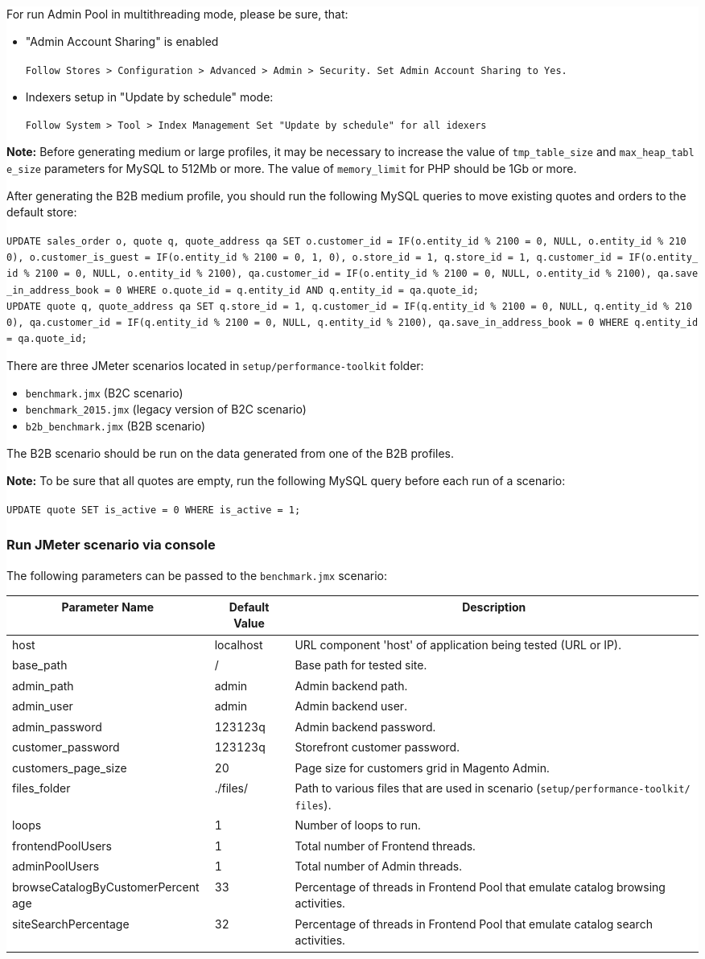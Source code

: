 For run Admin Pool in multithreading mode, please be sure, that:
  - "Admin Account Sharing" is enabled

    `Follow Stores > Configuration > Advanced > Admin > Security.
    Set Admin Account Sharing to Yes.`

  - Indexers setup in "Update by schedule" mode: 

    `Follow System > Tool > Index Management
    Set "Update by schedule" for all idexers`

**Note:** Before generating medium or large profiles, it may be necessary to increase the value of `tmp_table_size` and `max_heap_table_size` parameters for MySQL to 512Mb or more. The value of `memory_limit` for PHP should be 1Gb or more.

After generating the B2B medium profile, you should run the following MySQL queries to move existing quotes and orders to the default store:

    UPDATE sales_order o, quote q, quote_address qa SET o.customer_id = IF(o.entity_id % 2100 = 0, NULL, o.entity_id % 2100), o.customer_is_guest = IF(o.entity_id % 2100 = 0, 1, 0), o.store_id = 1, q.store_id = 1, q.customer_id = IF(o.entity_id % 2100 = 0, NULL, o.entity_id % 2100), qa.customer_id = IF(o.entity_id % 2100 = 0, NULL, o.entity_id % 2100), qa.save_in_address_book = 0 WHERE o.quote_id = q.entity_id AND q.entity_id = qa.quote_id;
    UPDATE quote q, quote_address qa SET q.store_id = 1, q.customer_id = IF(q.entity_id % 2100 = 0, NULL, q.entity_id % 2100), qa.customer_id = IF(q.entity_id % 2100 = 0, NULL, q.entity_id % 2100), qa.save_in_address_book = 0 WHERE q.entity_id = qa.quote_id;

There are three JMeter scenarios located in `setup/performance-toolkit` folder:

- `benchmark.jmx` (B2C scenario)
- `benchmark_2015.jmx` (legacy version of B2C scenario)
- `b2b_benchmark.jmx` (B2B scenario)

The B2B scenario should be run on the data generated from one of the B2B profiles.

**Note:** To be sure that all quotes are empty, run the following MySQL query before each run of a scenario:

    UPDATE quote SET is_active = 0 WHERE is_active = 1;

### Run JMeter scenario via console

The following parameters can be passed to the `benchmark.jmx` scenario:

| Parameter Name                    | Default Value  | Description                                                                              |
| --------------------------------------------- | ------------------- | ---------------------------------------------------------------------------------------- |
| host                                          |  localhost          | URL component 'host' of application being tested (URL or IP).                            |
| base_path                                     |       /             | Base path for tested site.                                                               |
| admin_path                                    | admin               | Admin backend path.                                                                      |
| admin_user                        | admin          | Admin backend user.                                                                      |
| admin_password                    | 123123q        | Admin backend password.                                                                  |
| customer_password                 | 123123q        | Storefront customer password.                                                            |
| customers_page_size               | 20             | Page size for customers grid in Magento Admin.                                           |
| files_folder                      | ./files/       | Path to various files that are used in scenario (`setup/performance-toolkit/files`).     |
| loops                             | 1              | Number of loops to run.                                                                  |
| frontendPoolUsers                             | 1                   | Total number of Frontend threads.                                                        |
| adminPoolUsers                                | 1                   | Total number of Admin threads.                                                           |
| browseCatalogByCustomerPercentage                | 33                  | Percentage of threads in Frontend Pool that emulate catalog browsing activities.         |
| siteSearchPercentage              | 32             | Percentage of threads in Frontend Pool that emulate catalog search activities.           |